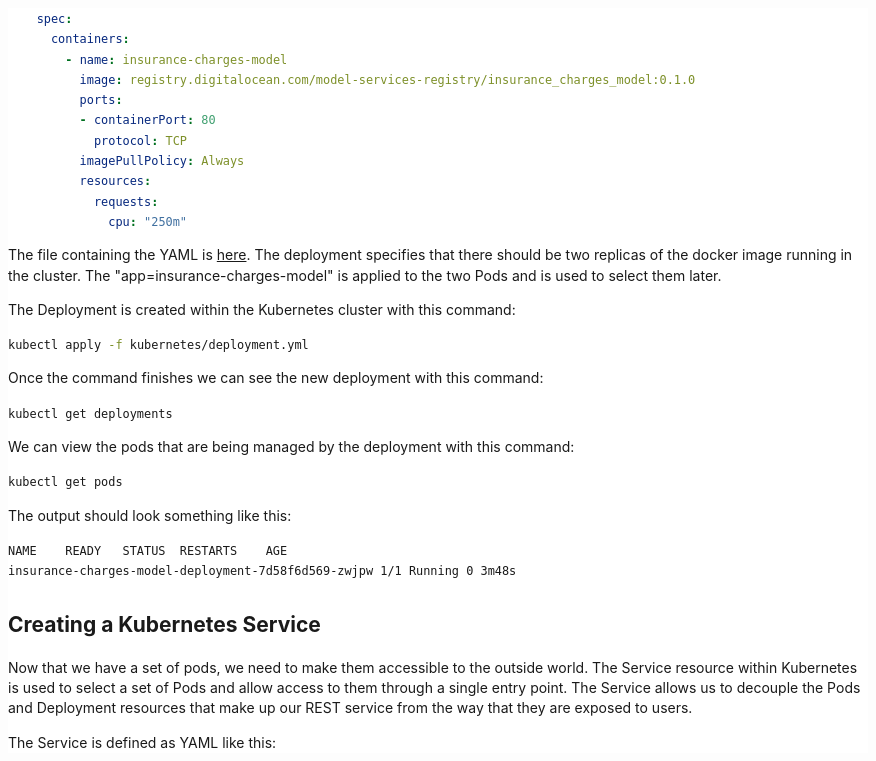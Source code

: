 ```yaml
    spec:
      containers:
        - name: insurance-charges-model
          image: registry.digitalocean.com/model-services-registry/insurance_charges_model:0.1.0
          ports:
          - containerPort: 80
            protocol: TCP
          imagePullPolicy: Always
          resources:
            requests:
              cpu: "250m"
```

The file containing the YAML is
[here](https://github.com/schmidtbri/regression-model/blob/master/kubernetes/deployment.yml).
The deployment specifies that there should be two replicas of the docker
image running in the cluster. The "app=insurance-charges-model" is
applied to the two Pods and is used to select them later.

The Deployment is created within the Kubernetes cluster with this
command:

```bash
kubectl apply -f kubernetes/deployment.yml
```

Once the command finishes we can see the new deployment with this
command:

```bash
kubectl get deployments
```

We can view the pods that are being managed by the deployment with this
command:

```bash
kubectl get pods
```

The output should look something like this:

```
NAME    READY   STATUS  RESTARTS    AGE
insurance-charges-model-deployment-7d58f6d569-zwjpw 1/1 Running 0 3m48s
```

## Creating a Kubernetes Service

Now that we have a set of pods, we need to make them accessible to the
outside world. The Service resource within Kubernetes is used to select
a set of Pods and allow access to them through a single entry point. The
Service allows us to decouple the Pods and Deployment resources that
make up our REST service from the way that they are exposed to users.

The Service is defined as YAML like this:
